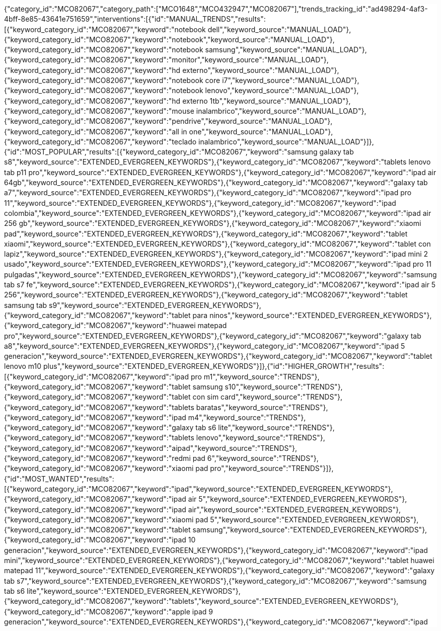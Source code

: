 {"category_id":"MCO82067","category_path":["MCO1648","MCO432947","MCO82067"],"trends_tracking_id":"ad498294-4af3-4bff-8e85-43641e751659","interventions":[{"id":"MANUAL_TRENDS","results":[{"keyword_category_id":"MCO82067","keyword":"notebook dell","keyword_source":"MANUAL_LOAD"},{"keyword_category_id":"MCO82067","keyword":"notebook","keyword_source":"MANUAL_LOAD"},{"keyword_category_id":"MCO82067","keyword":"notebook samsung","keyword_source":"MANUAL_LOAD"},{"keyword_category_id":"MCO82067","keyword":"monitor","keyword_source":"MANUAL_LOAD"},{"keyword_category_id":"MCO82067","keyword":"hd externo","keyword_source":"MANUAL_LOAD"},{"keyword_category_id":"MCO82067","keyword":"notebook core i7","keyword_source":"MANUAL_LOAD"},{"keyword_category_id":"MCO82067","keyword":"notebook lenovo","keyword_source":"MANUAL_LOAD"},{"keyword_category_id":"MCO82067","keyword":"hd externo 1tb","keyword_source":"MANUAL_LOAD"},{"keyword_category_id":"MCO82067","keyword":"mouse inalambrico","keyword_source":"MANUAL_LOAD"},{"keyword_category_id":"MCO82067","keyword":"pendrive","keyword_source":"MANUAL_LOAD"},{"keyword_category_id":"MCO82067","keyword":"all in one","keyword_source":"MANUAL_LOAD"},{"keyword_category_id":"MCO82067","keyword":"teclado inalambrico","keyword_source":"MANUAL_LOAD"}]},{"id":"MOST_POPULAR","results":[{"keyword_category_id":"MCO82067","keyword":"samsung galaxy tab s8","keyword_source":"EXTENDED_EVERGREEN_KEYWORDS"},{"keyword_category_id":"MCO82067","keyword":"tablets lenovo tab p11 pro","keyword_source":"EXTENDED_EVERGREEN_KEYWORDS"},{"keyword_category_id":"MCO82067","keyword":"ipad air 64gb","keyword_source":"EXTENDED_EVERGREEN_KEYWORDS"},{"keyword_category_id":"MCO82067","keyword":"galaxy tab a7","keyword_source":"EXTENDED_EVERGREEN_KEYWORDS"},{"keyword_category_id":"MCO82067","keyword":"ipad pro 11","keyword_source":"EXTENDED_EVERGREEN_KEYWORDS"},{"keyword_category_id":"MCO82067","keyword":"ipad colombia","keyword_source":"EXTENDED_EVERGREEN_KEYWORDS"},{"keyword_category_id":"MCO82067","keyword":"ipad air 256 gb","keyword_source":"EXTENDED_EVERGREEN_KEYWORDS"},{"keyword_category_id":"MCO82067","keyword":"xiaomi pad","keyword_source":"EXTENDED_EVERGREEN_KEYWORDS"},{"keyword_category_id":"MCO82067","keyword":"tablet xiaomi","keyword_source":"EXTENDED_EVERGREEN_KEYWORDS"},{"keyword_category_id":"MCO82067","keyword":"tablet con lapiz","keyword_source":"EXTENDED_EVERGREEN_KEYWORDS"},{"keyword_category_id":"MCO82067","keyword":"ipad mini 2 usado","keyword_source":"EXTENDED_EVERGREEN_KEYWORDS"},{"keyword_category_id":"MCO82067","keyword":"ipad pro 11 pulgadas","keyword_source":"EXTENDED_EVERGREEN_KEYWORDS"},{"keyword_category_id":"MCO82067","keyword":"samsung tab s7 fe","keyword_source":"EXTENDED_EVERGREEN_KEYWORDS"},{"keyword_category_id":"MCO82067","keyword":"ipad air 5 256","keyword_source":"EXTENDED_EVERGREEN_KEYWORDS"},{"keyword_category_id":"MCO82067","keyword":"tablet samsung tab s9","keyword_source":"EXTENDED_EVERGREEN_KEYWORDS"},{"keyword_category_id":"MCO82067","keyword":"tablet para ninos","keyword_source":"EXTENDED_EVERGREEN_KEYWORDS"},{"keyword_category_id":"MCO82067","keyword":"huawei matepad pro","keyword_source":"EXTENDED_EVERGREEN_KEYWORDS"},{"keyword_category_id":"MCO82067","keyword":"galaxy tab a8","keyword_source":"EXTENDED_EVERGREEN_KEYWORDS"},{"keyword_category_id":"MCO82067","keyword":"ipad 5 generacion","keyword_source":"EXTENDED_EVERGREEN_KEYWORDS"},{"keyword_category_id":"MCO82067","keyword":"tablet lenovo m10 plus","keyword_source":"EXTENDED_EVERGREEN_KEYWORDS"}]},{"id":"HIGHER_GROWTH","results":[{"keyword_category_id":"MCO82067","keyword":"ipad pro m1","keyword_source":"TRENDS"},{"keyword_category_id":"MCO82067","keyword":"tablet samsung s10","keyword_source":"TRENDS"},{"keyword_category_id":"MCO82067","keyword":"tablet con sim card","keyword_source":"TRENDS"},{"keyword_category_id":"MCO82067","keyword":"tablets baratas","keyword_source":"TRENDS"},{"keyword_category_id":"MCO82067","keyword":"ipad m4","keyword_source":"TRENDS"},{"keyword_category_id":"MCO82067","keyword":"galaxy tab s6 lite","keyword_source":"TRENDS"},{"keyword_category_id":"MCO82067","keyword":"tablets lenovo","keyword_source":"TRENDS"},{"keyword_category_id":"MCO82067","keyword":"aipad","keyword_source":"TRENDS"},{"keyword_category_id":"MCO82067","keyword":"redmi pad 6","keyword_source":"TRENDS"},{"keyword_category_id":"MCO82067","keyword":"xiaomi pad pro","keyword_source":"TRENDS"}]},{"id":"MOST_WANTED","results":[{"keyword_category_id":"MCO82067","keyword":"ipad","keyword_source":"EXTENDED_EVERGREEN_KEYWORDS"},{"keyword_category_id":"MCO82067","keyword":"ipad air 5","keyword_source":"EXTENDED_EVERGREEN_KEYWORDS"},{"keyword_category_id":"MCO82067","keyword":"ipad air","keyword_source":"EXTENDED_EVERGREEN_KEYWORDS"},{"keyword_category_id":"MCO82067","keyword":"xiaomi pad 5","keyword_source":"EXTENDED_EVERGREEN_KEYWORDS"},{"keyword_category_id":"MCO82067","keyword":"tablet samsung","keyword_source":"EXTENDED_EVERGREEN_KEYWORDS"},{"keyword_category_id":"MCO82067","keyword":"ipad 10 generacion","keyword_source":"EXTENDED_EVERGREEN_KEYWORDS"},{"keyword_category_id":"MCO82067","keyword":"ipad mini","keyword_source":"EXTENDED_EVERGREEN_KEYWORDS"},{"keyword_category_id":"MCO82067","keyword":"tablet huawei matepad 11","keyword_source":"EXTENDED_EVERGREEN_KEYWORDS"},{"keyword_category_id":"MCO82067","keyword":"galaxy tab s7","keyword_source":"EXTENDED_EVERGREEN_KEYWORDS"},{"keyword_category_id":"MCO82067","keyword":"samsung tab s6 lite","keyword_source":"EXTENDED_EVERGREEN_KEYWORDS"},{"keyword_category_id":"MCO82067","keyword":"tablets","keyword_source":"EXTENDED_EVERGREEN_KEYWORDS"},{"keyword_category_id":"MCO82067","keyword":"apple ipad 9 generacion","keyword_source":"EXTENDED_EVERGREEN_KEYWORDS"},{"keyword_category_id":"MCO82067","keyword":"ipad